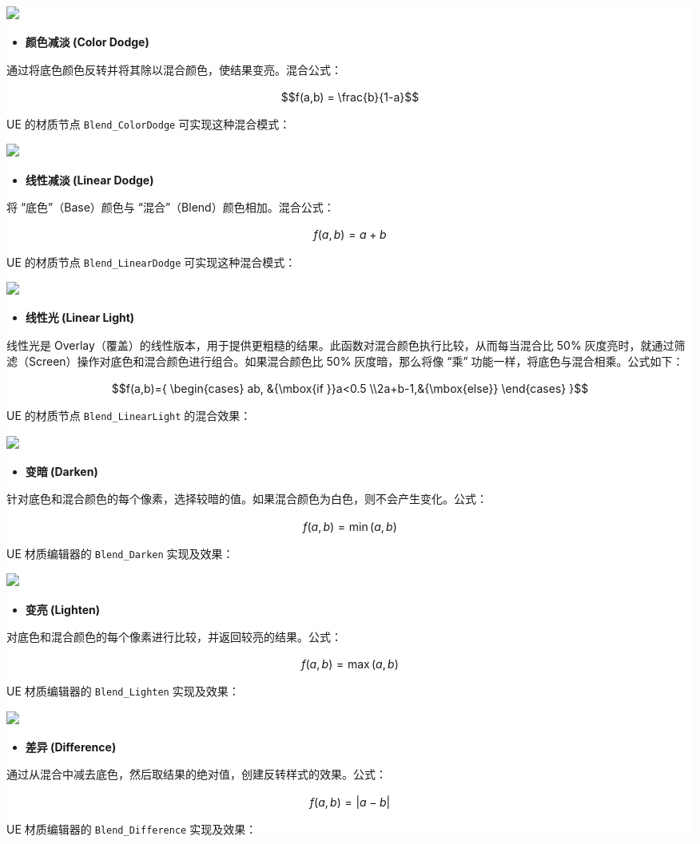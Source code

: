 ![](1679151999040.png)

*   **颜色减淡 (Color Dodge)**

通过将底色颜色反转并将其除以混合颜色，使结果变亮。混合公式：

$$f(a,b) = \frac{b}{1-a}$$

UE 的材质节点 `Blend_ColorDodge` 可实现这种混合模式：

![](1679151999089.png)

*   **线性减淡 (Linear Dodge)**

将 “底色”（Base）颜色与 “混合”（Blend）颜色相加。混合公式：

$$f(a,b) = a + b$$

UE 的材质节点 `Blend_LinearDodge` 可实现这种混合模式：

![](1679151999155.png)

*   **线性光 (Linear Light)**

线性光是 Overlay（覆盖）的线性版本，用于提供更粗糙的结果。此函数对混合颜色执行比较，从而每当混合比 50% 灰度亮时，就通过筛滤（Screen）操作对底色和混合颜色进行组合。如果混合颜色比 50% 灰度暗，那么将像 “乘” 功能一样，将底色与混合相乘。公式如下：

$$f(a,b)={ \begin{cases} ab, &{\mbox{if }}a<0.5 \\2a+b-1,&{\mbox{else}} \end{cases} }$$

UE 的材质节点 `Blend_LinearLight` 的混合效果：

![](1679151999185.png)

*   **变暗 (Darken)**

针对底色和混合颜色的每个像素，选择较暗的值。如果混合颜色为白色，则不会产生变化。公式：

$$f(a,b) = \min(a, b)$$

UE 材质编辑器的 `Blend_Darken` 实现及效果：

![](1679151999217.png)

*   **变亮 (Lighten)**

对底色和混合颜色的每个像素进行比较，并返回较亮的结果。公式：

$$f(a,b) = \max(a, b)$$

UE 材质编辑器的 `Blend_Lighten` 实现及效果：

![](1679151999309.png)

*   **差异 (Difference)**

通过从混合中减去底色，然后取结果的绝对值，创建反转样式的效果。公式：

$$f(a,b) = | a - b|$$

UE 材质编辑器的 `Blend_Difference` 实现及效果：
